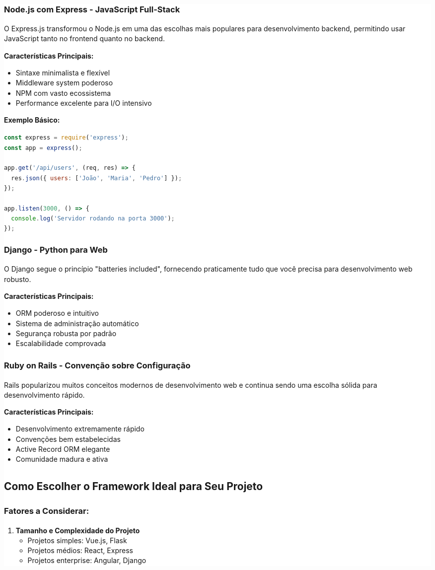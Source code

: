 ### Node.js com Express - JavaScript Full-Stack

O Express.js transformou o Node.js em uma das escolhas mais populares para desenvolvimento backend, permitindo usar JavaScript tanto no frontend quanto no backend.

**Características Principais:**
- Sintaxe minimalista e flexível
- Middleware system poderoso
- NPM com vasto ecossistema
- Performance excelente para I/O intensivo

**Exemplo Básico:**
```javascript
const express = require('express');
const app = express();

app.get('/api/users', (req, res) => {
  res.json({ users: ['João', 'Maria', 'Pedro'] });
});

app.listen(3000, () => {
  console.log('Servidor rodando na porta 3000');
});
```

### Django - Python para Web

O Django segue o princípio "batteries included", fornecendo praticamente tudo que você precisa para desenvolvimento web robusto.

**Características Principais:**
- ORM poderoso e intuitivo
- Sistema de administração automático
- Segurança robusta por padrão
- Escalabilidade comprovada

### Ruby on Rails - Convenção sobre Configuração

Rails popularizou muitos conceitos modernos de desenvolvimento web e continua sendo uma escolha sólida para desenvolvimento rápido.

**Características Principais:**
- Desenvolvimento extremamente rápido
- Convenções bem estabelecidas
- Active Record ORM elegante
- Comunidade madura e ativa

## Como Escolher o Framework Ideal para Seu Projeto

### Fatores a Considerar:

1. **Tamanho e Complexidade do Projeto**
   - Projetos simples: Vue.js, Flask
   - Projetos médios: React, Express
   - Projetos enterprise: Angular, Django
